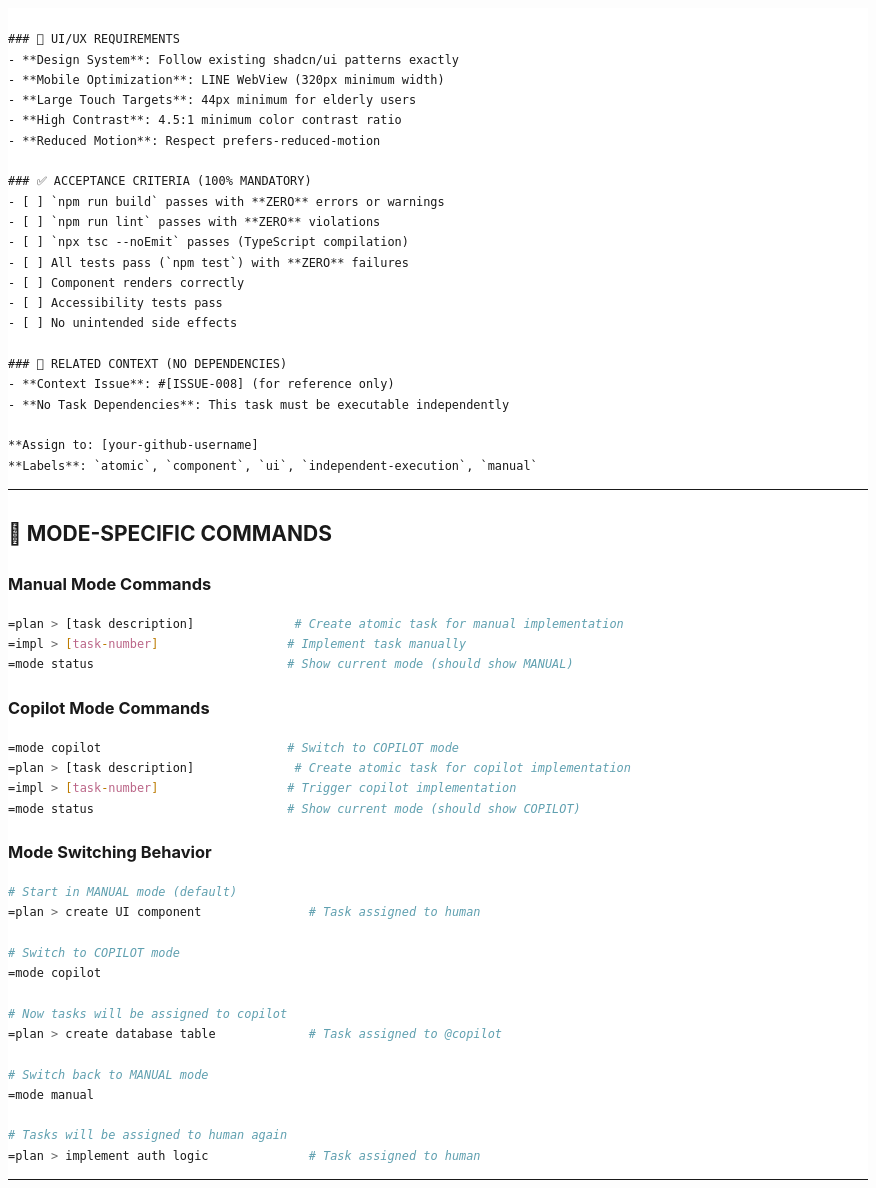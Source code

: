 ```

### 🎨 UI/UX REQUIREMENTS
- **Design System**: Follow existing shadcn/ui patterns exactly
- **Mobile Optimization**: LINE WebView (320px minimum width)
- **Large Touch Targets**: 44px minimum for elderly users
- **High Contrast**: 4.5:1 minimum color contrast ratio
- **Reduced Motion**: Respect prefers-reduced-motion

### ✅ ACCEPTANCE CRITERIA (100% MANDATORY)
- [ ] `npm run build` passes with **ZERO** errors or warnings
- [ ] `npm run lint` passes with **ZERO** violations
- [ ] `npx tsc --noEmit` passes (TypeScript compilation)
- [ ] All tests pass (`npm test`) with **ZERO** failures
- [ ] Component renders correctly
- [ ] Accessibility tests pass
- [ ] No unintended side effects

### 🔗 RELATED CONTEXT (NO DEPENDENCIES)
- **Context Issue**: #[ISSUE-008] (for reference only)
- **No Task Dependencies**: This task must be executable independently

**Assign to: [your-github-username]
**Labels**: `atomic`, `component`, `ui`, `independent-execution`, `manual`
```

---

## 🎯 MODE-SPECIFIC COMMANDS

### Manual Mode Commands
```bash
=plan > [task description]              # Create atomic task for manual implementation
=impl > [task-number]                  # Implement task manually
=mode status                           # Show current mode (should show MANUAL)
```

### Copilot Mode Commands
```bash
=mode copilot                          # Switch to COPILOT mode
=plan > [task description]              # Create atomic task for copilot implementation
=impl > [task-number]                  # Trigger copilot implementation
=mode status                           # Show current mode (should show COPILOT)
```

### Mode Switching Behavior
```bash
# Start in MANUAL mode (default)
=plan > create UI component               # Task assigned to human

# Switch to COPILOT mode
=mode copilot

# Now tasks will be assigned to copilot
=plan > create database table             # Task assigned to @copilot

# Switch back to MANUAL mode
=mode manual

# Tasks will be assigned to human again
=plan > implement auth logic              # Task assigned to human
```

---